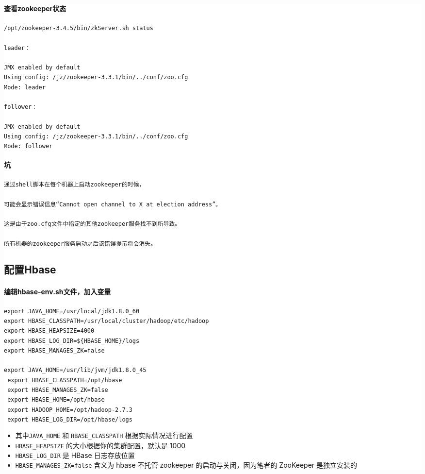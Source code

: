 #### 查看zookeeper状态

```
/opt/zookeeper-3.4.5/bin/zkServer.sh status

leader：

JMX enabled by default 
Using config: /jz/zookeeper-3.3.1/bin/../conf/zoo.cfg 
Mode: leader

follower：

JMX enabled by default 
Using config: /jz/zookeeper-3.3.1/bin/../conf/zoo.cfg 
Mode: follower
```

#### 坑

```
通过shell脚本在每个机器上启动zookeeper的时候，

可能会显示错误信息“Cannot open channel to X at election address”。

这是由于zoo.cfg文件中指定的其他zookeeper服务找不到所导致。

所有机器的zookeeper服务启动之后该错误提示将会消失。
```



## 配置Hbase

#### 编辑hbase-env.sh文件，加入变量

```
export JAVA_HOME=/usr/local/jdk1.8.0_60
export HBASE_CLASSPATH=/usr/local/cluster/hadoop/etc/hadoop
export HBASE_HEAPSIZE=4000
export HBASE_LOG_DIR=${HBASE_HOME}/logs
export HBASE_MANAGES_ZK=false

export JAVA_HOME=/usr/lib/jvm/jdk1.8.0_45
 export HBASE_CLASSPATH=/opt/hbase
 export HBASE_MANAGES_ZK=false
 export HBASE_HOME=/opt/hbase
 export HADOOP_HOME=/opt/hadoop-2.7.3
 export HBASE_LOG_DIR=/opt/hbase/logs
```

- 其中`JAVA_HOME` 和 `HBASE_CLASSPATH` 根据实际情况进行配置
- `HBASE_HEAPSIZE` 的大小根据你的集群配置，默认是 1000
- `HBASE_LOG_DIR` 是 HBase 日志存放位置
- `HBASE_MANAGES_ZK=false` 含义为 hbase 不托管 zookeeper 的启动与关闭，因为笔者的 ZooKeeper 是独立安装的
